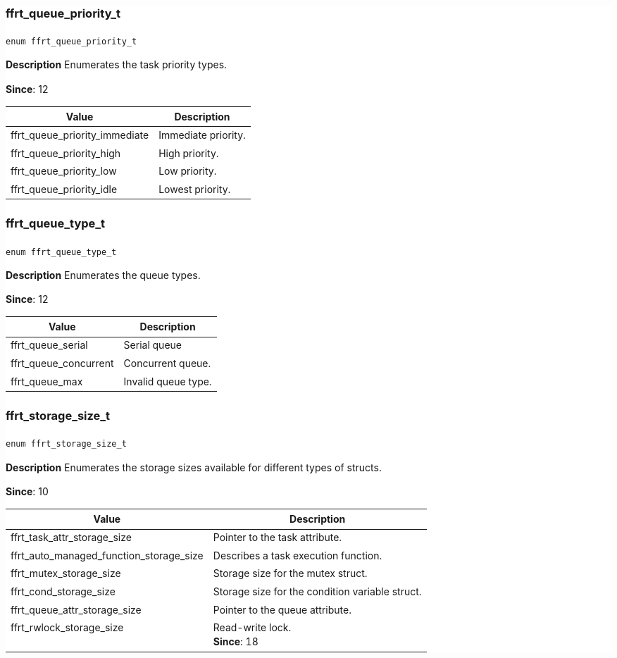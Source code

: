 
### ffrt_queue_priority_t

```
enum ffrt_queue_priority_t
```
**Description**
Enumerates the task priority types.

**Since**: 12

| Value| Description| 
| -------- | -------- |
| ffrt_queue_priority_immediate  | Immediate priority.| 
| ffrt_queue_priority_high  | High priority.| 
| ffrt_queue_priority_low  | Low priority.| 
| ffrt_queue_priority_idle  | Lowest priority.| 


### ffrt_queue_type_t

```
enum ffrt_queue_type_t
```
**Description**
Enumerates the queue types.

**Since**: 12

| Value| Description| 
| -------- | -------- |
| ffrt_queue_serial  | Serial queue| 
| ffrt_queue_concurrent  | Concurrent queue.| 
| ffrt_queue_max  | Invalid queue type.| 


### ffrt_storage_size_t

```
enum ffrt_storage_size_t
```
**Description**
Enumerates the storage sizes available for different types of structs.

**Since**: 10

| Value| Description| 
| -------- | -------- |
| ffrt_task_attr_storage_size  | Pointer to the task attribute.| 
| ffrt_auto_managed_function_storage_size  | Describes a task execution function.| 
| ffrt_mutex_storage_size  | Storage size for the mutex struct.| 
| ffrt_cond_storage_size  | Storage size for the condition variable struct.| 
| ffrt_queue_attr_storage_size  | Pointer to the queue attribute.| 
| ffrt_rwlock_storage_size  | Read-write lock. <br>**Since**: 18 | 
